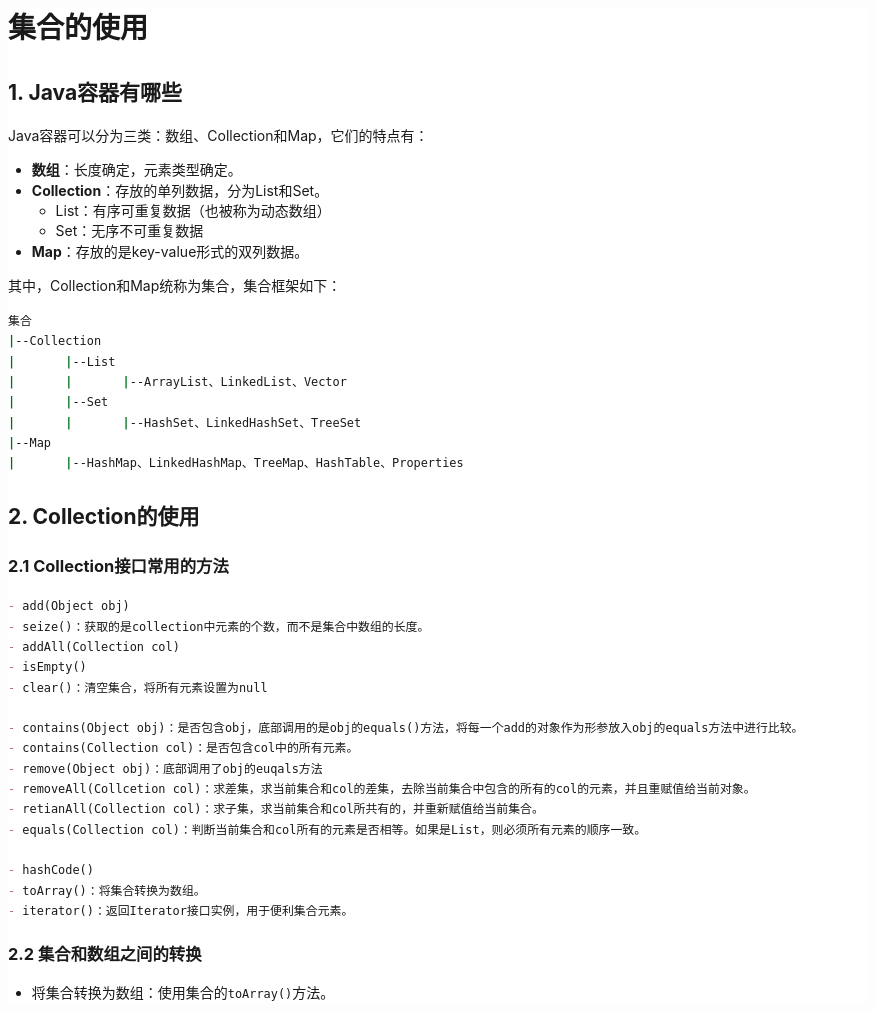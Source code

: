 # 集合的使用

## 1. Java容器有哪些

Java容器可以分为三类：数组、Collection和Map，它们的特点有：

- **数组**：长度确定，元素类型确定。
- **Collection**：存放的单列数据，分为List和Set。
  - List：有序可重复数据（也被称为动态数组）
  - Set：无序不可重复数据
- **Map**：存放的是key-value形式的双列数据。

其中，Collection和Map统称为集合，集合框架如下：

```bash
集合
|--Collection
|		|--List
|		|		|--ArrayList、LinkedList、Vector
|		|--Set
|		|		|--HashSet、LinkedHashSet、TreeSet
|--Map
|		|--HashMap、LinkedHashMap、TreeMap、HashTable、Properties
```

## 2. Collection的使用

### 2.1 Collection接口常用的方法

```markdown
- add(Object obj)
- seize()：获取的是collection中元素的个数，而不是集合中数组的长度。
- addAll(Collection col)
- isEmpty()
- clear()：清空集合，将所有元素设置为null

- contains(Object obj)：是否包含obj，底部调用的是obj的equals()方法，将每一个add的对象作为形参放入obj的equals方法中进行比较。
- contains(Collection col)：是否包含col中的所有元素。
- remove(Object obj)：底部调用了obj的euqals方法
- removeAll(Collcetion col)：求差集，求当前集合和col的差集，去除当前集合中包含的所有的col的元素，并且重赋值给当前对象。
- retianAll(Collection col)：求子集，求当前集合和col所共有的，并重新赋值给当前集合。
- equals(Collection col)：判断当前集合和col所有的元素是否相等。如果是List，则必须所有元素的顺序一致。

- hashCode()
- toArray()：将集合转换为数组。
- iterator()：返回Iterator接口实例，用于便利集合元素。
```

### 2.2 集合和数组之间的转换

- 将集合转换为数组：使用集合的`toArray()`方法。
